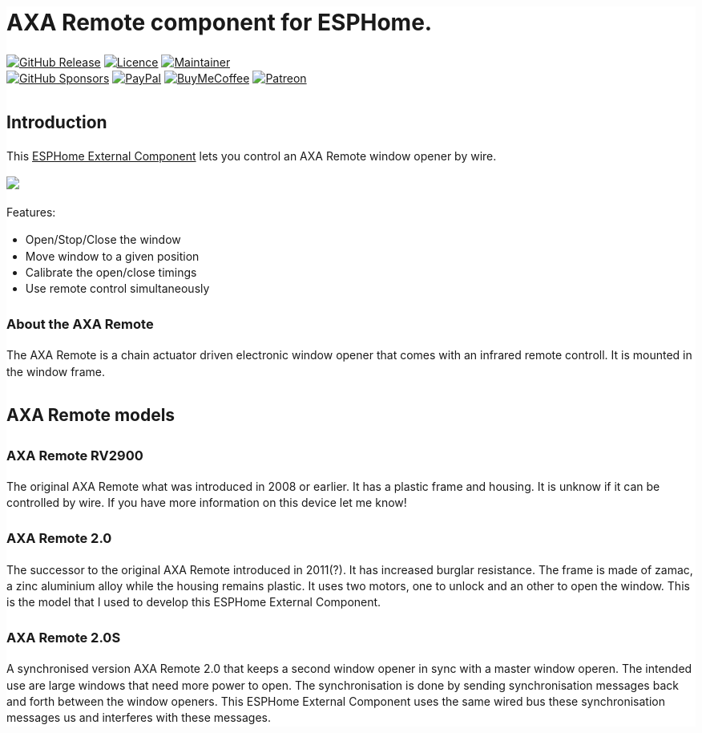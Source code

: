 # AXA Remote component for ESPHome.

[![GitHub Release][releases-shield]][releases]
[![Licence][license-shield]][license]
[![Maintainer][maintainer-shield]][maintainer]  
[![GitHub Sponsors][github-shield]][github]
[![PayPal][paypal-shield]][paypal]
[![BuyMeCoffee][buymecoffee-shield]][buymecoffee]
[![Patreon][patreon-shield]][patreon]

## Introduction

This [ESPHome External Component](https://esphome.io/components/external_components) lets you
control an AXA Remote window opener by wire.

<img src="AXA Remote.jpg"/>

Features:
- Open/Stop/Close the window
- Move window to a given position
- Calibrate the open/close timings
- Use remote control simultaneously

### About the AXA Remote

The AXA Remote is a chain actuator driven electronic window opener that comes with an infrared
remote controll. It is mounted in the window frame.

## AXA Remote models

### AXA Remote RV2900

The original AXA Remote what was introduced in 2008 or earlier. It has a plastic frame and housing.
It is unknow if it can be controlled by wire. If you have more information on this device let me
know!

### AXA Remote 2.0

The successor to the original AXA Remote introduced in 2011(?). It has increased burglar resistance.
The frame is made of zamac, a zinc aluminium alloy while the housing remains plastic. It uses two
motors, one to unlock and an other to open the window. This is the model that I used to develop this
ESPHome External Component.

### AXA Remote 2.0S

A synchronised version AXA Remote 2.0 that keeps a second window opener in sync with a master
window operen. The intended use are large windows that need more power to open. The synchronisation
is done by sending synchronisation messages back and forth between the window openers. This ESPHome
External Component uses the same wired bus these synchronisation messages us and interferes with
these messages.


[releases]: https://github.com/rrooggiieerr/esphome-axaremote/releases
[releases-shield]: https://img.shields.io/github/v/release/rrooggiieerr/esphome-axaremote?style=for-the-badge
[license]: ./LICENSE
[license-shield]: https://img.shields.io/github/license/rrooggiieerr/esphome-axaremote?style=for-the-badge
[maintainer]: https://github.com/rrooggiieerr
[maintainer-shield]: https://img.shields.io/badge/MAINTAINER-%40rrooggiieerr-41BDF5?style=for-the-badge
[paypal]: https://paypal.me/seekingtheedge
[paypal-shield]: https://img.shields.io/badge/PayPal-00457C?style=for-the-badge&logo=paypal&logoColor=white
[buymecoffee]: https://www.buymeacoffee.com/rrooggiieerr
[buymecoffee-shield]: https://img.shields.io/badge/Buy%20Me%20a%20Coffee-ffdd00?style=for-the-badge&logo=buy-me-a-coffee&logoColor=black
[github]: https://github.com/sponsors/rrooggiieerr
[github-shield]: https://img.shields.io/badge/sponsor-30363D?style=for-the-badge&logo=GitHub-Sponsors&logoColor=ea4aaa
[patreon]: https://www.patreon.com/seekingtheedge/creators
[patreon-shield]: https://img.shields.io/badge/Patreon-F96854?style=for-the-badge&logo=patreon&logoColor=white